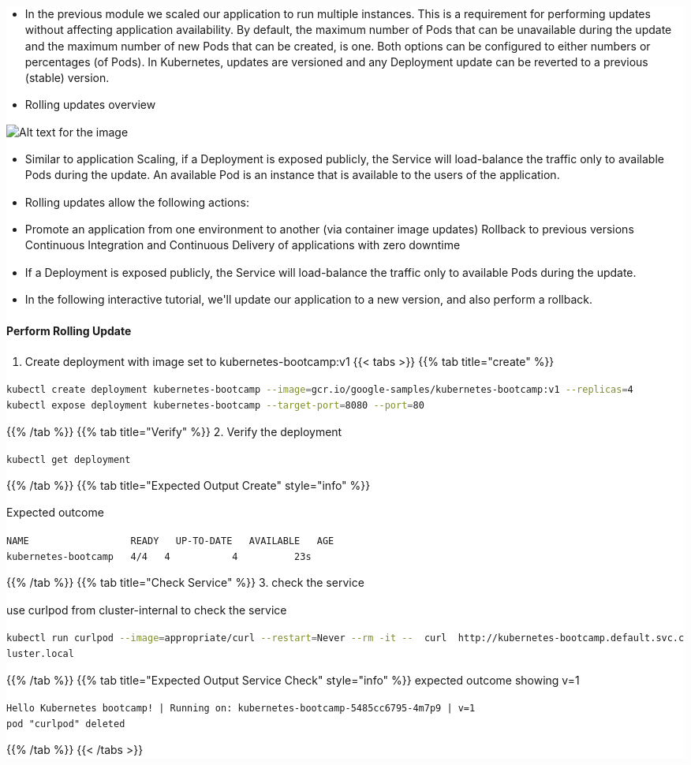 - In the previous module we scaled our application to run multiple instances. This is a requirement for performing updates without affecting application availability. By default, the maximum number of Pods that can be unavailable during the update and the maximum number of new Pods that can be created, is one. Both options can be configured to either numbers or percentages (of Pods). In Kubernetes, updates are versioned and any Deployment update can be reverted to a previous (stable) version.

- Rolling updates overview

![Alt text for the image](https://kubernetes.io/docs/tutorials/kubernetes-basics/public/images/module_06_rollingupdates3.svg)


- Similar to application Scaling, if a Deployment is exposed publicly, the Service will load-balance the traffic only to available Pods during the update. An available Pod is an instance that is available to the users of the application.

- Rolling updates allow the following actions:

- Promote an application from one environment to another (via container image updates)
Rollback to previous versions
Continuous Integration and Continuous Delivery of applications with zero downtime

- If a Deployment is exposed publicly, the Service will load-balance the traffic only to available Pods during the update.


- In the following interactive tutorial, we'll update our application to a new version, and also perform a rollback.

#### Perform Rolling Update

1. Create deployment with image set to kubernetes-bootcamp:v1
{{< tabs >}}
{{% tab title="create" %}}

```bash
kubectl create deployment kubernetes-bootcamp --image=gcr.io/google-samples/kubernetes-bootcamp:v1 --replicas=4
kubectl expose deployment kubernetes-bootcamp --target-port=8080 --port=80
```
{{% /tab %}}
{{% tab title="Verify" %}}
2.  Verify the deployment 
```bash
kubectl get deployment
```
{{% /tab %}}
{{% tab title="Expected Output Create" style="info" %}}

Expected outcome
```
NAME                  READY   UP-TO-DATE   AVAILABLE   AGE
kubernetes-bootcamp   4/4   4           4          23s
```
{{% /tab %}}
{{% tab title="Check Service" %}}
3. check the service 

use curlpod from cluster-internal to check the service
```bash
kubectl run curlpod --image=appropriate/curl --restart=Never --rm -it --  curl  http://kubernetes-bootcamp.default.svc.cluster.local
```
{{% /tab %}}
{{% tab title="Expected Output Service Check" style="info" %}}
expected outcome showing v=1
```
Hello Kubernetes bootcamp! | Running on: kubernetes-bootcamp-5485cc6795-4m7p9 | v=1
pod "curlpod" deleted
```
{{% /tab %}}
{{< /tabs >}}
